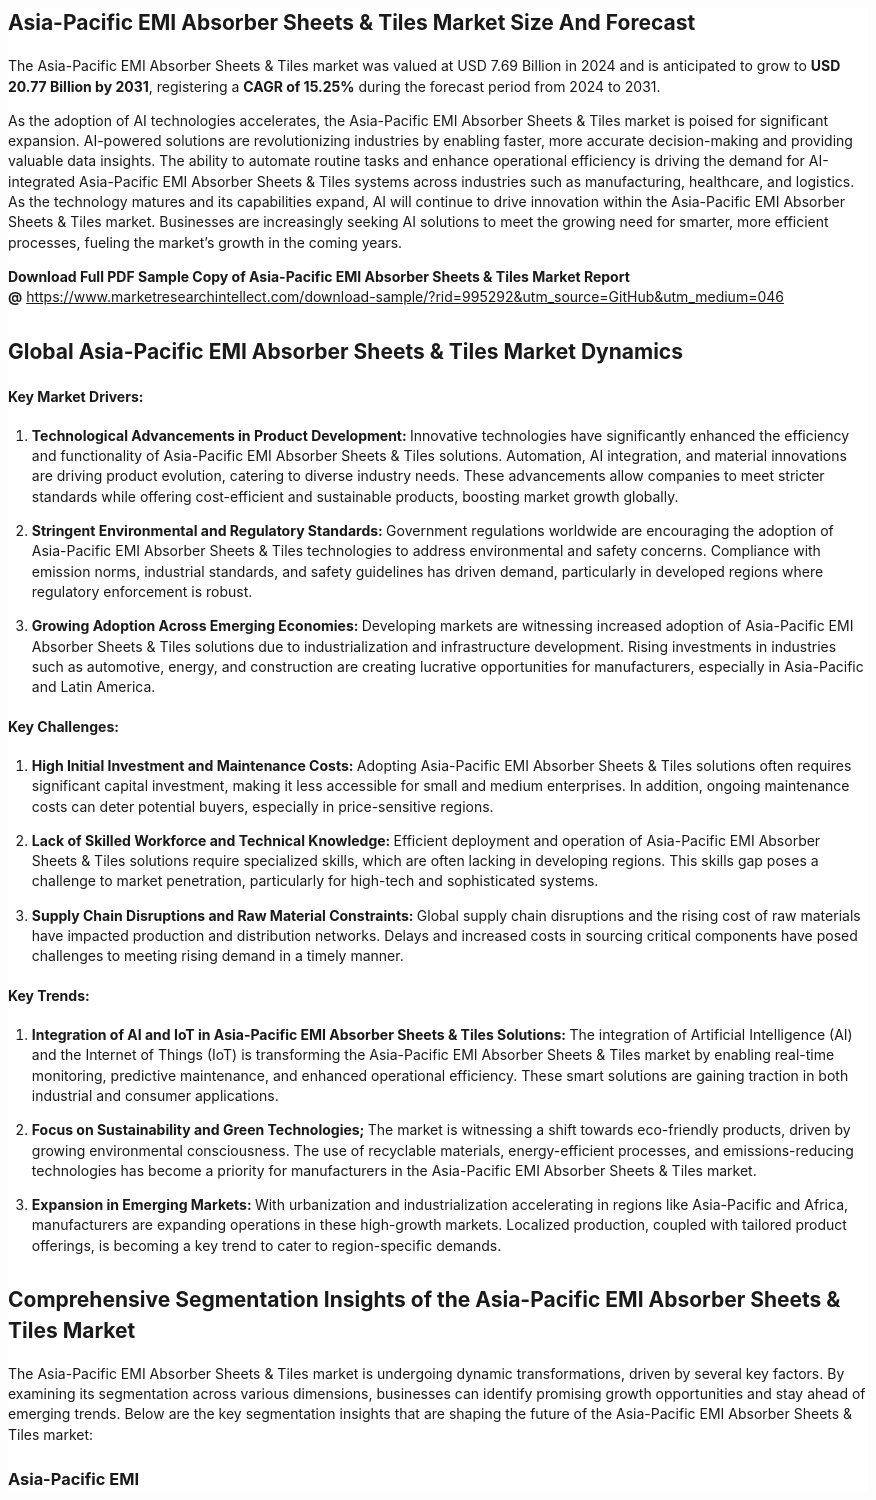 <h2>Asia-Pacific EMI Absorber Sheets & Tiles Market Size And Forecast</h2><p>The Asia-Pacific EMI Absorber Sheets & Tiles market was valued at USD 7.69 Billion in 2024 and is anticipated to grow to <strong>USD 20.77 Billion by 2031</strong>, registering a <strong>CAGR of 15.25%</strong> during the forecast period from 2024 to 2031.</p><p>As the adoption of AI technologies accelerates, the Asia-Pacific EMI Absorber Sheets & Tiles market is poised for significant expansion. AI-powered solutions are revolutionizing industries by enabling faster, more accurate decision-making and providing valuable data insights. The ability to automate routine tasks and enhance operational efficiency is driving the demand for AI-integrated Asia-Pacific EMI Absorber Sheets & Tiles systems across industries such as manufacturing, healthcare, and logistics. As the technology matures and its capabilities expand, AI will continue to drive innovation within the Asia-Pacific EMI Absorber Sheets & Tiles market. Businesses are increasingly seeking AI solutions to meet the growing need for smarter, more efficient processes, fueling the market’s growth in the coming years.</p><p><strong>Download Full PDF Sample Copy of Asia-Pacific EMI Absorber Sheets & Tiles Market Report @</strong>&nbsp;<a href="https://www.marketresearchintellect.com/download-sample/?rid=995292&amp;utm_source=GitHub&amp;utm_medium=046">https://www.marketresearchintellect.com/download-sample/?rid=995292&amp;utm_source=GitHub&amp;utm_medium=046</a></p><h2>Global Asia-Pacific EMI Absorber Sheets & Tiles Market Dynamics</h2><h4><strong>Key Market Drivers:</strong></h4><ol><li><p><strong>Technological Advancements in Product Development:&nbsp;</strong>Innovative technologies have significantly enhanced the efficiency and functionality of Asia-Pacific EMI Absorber Sheets & Tiles solutions. Automation, AI integration, and material innovations are driving product evolution, catering to diverse industry needs. These advancements allow companies to meet stricter standards while offering cost-efficient and sustainable products, boosting market growth globally.</p></li><li><p><strong>Stringent Environmental and Regulatory Standards:&nbsp;</strong>Government regulations worldwide are encouraging the adoption of Asia-Pacific EMI Absorber Sheets & Tiles technologies to address environmental and safety concerns. Compliance with emission norms, industrial standards, and safety guidelines has driven demand, particularly in developed regions where regulatory enforcement is robust.</p></li><li><p><strong>Growing Adoption Across Emerging Economies:&nbsp;</strong>Developing markets are witnessing increased adoption of Asia-Pacific EMI Absorber Sheets & Tiles solutions due to industrialization and infrastructure development. Rising investments in industries such as automotive, energy, and construction are creating lucrative opportunities for manufacturers, especially in Asia-Pacific and Latin America.</p></li></ol><h4><strong>Key Challenges:</strong></h4><ol><li><p><strong>High Initial Investment and Maintenance Costs:&nbsp;</strong>Adopting Asia-Pacific EMI Absorber Sheets & Tiles solutions often requires significant capital investment, making it less accessible for small and medium enterprises. In addition, ongoing maintenance costs can deter potential buyers, especially in price-sensitive regions.</p></li><li><p><strong>Lack of Skilled Workforce and Technical Knowledge:&nbsp;</strong>Efficient deployment and operation of Asia-Pacific EMI Absorber Sheets & Tiles solutions require specialized skills, which are often lacking in developing regions. This skills gap poses a challenge to market penetration, particularly for high-tech and sophisticated systems.</p></li><li><p><strong>Supply Chain Disruptions and Raw Material Constraints:&nbsp;</strong>Global supply chain disruptions and the rising cost of raw materials have impacted production and distribution networks. Delays and increased costs in sourcing critical components have posed challenges to meeting rising demand in a timely manner.</p></li></ol><h4><strong>Key Trends:</strong></h4><ol><li><p><strong>Integration of AI and IoT in Asia-Pacific EMI Absorber Sheets & Tiles Solutions:&nbsp;</strong>The integration of Artificial Intelligence (AI) and the Internet of Things (IoT) is transforming the Asia-Pacific EMI Absorber Sheets & Tiles market by enabling real-time monitoring, predictive maintenance, and enhanced operational efficiency. These smart solutions are gaining traction in both industrial and consumer applications.</p></li><li><p><strong>Focus on Sustainability and Green Technologies;&nbsp;</strong>The market is witnessing a shift towards eco-friendly products, driven by growing environmental consciousness. The use of recyclable materials, energy-efficient processes, and emissions-reducing technologies has become a priority for manufacturers in the Asia-Pacific EMI Absorber Sheets & Tiles market.</p></li><li><p><strong>Expansion in Emerging Markets:&nbsp;</strong>With urbanization and industrialization accelerating in regions like Asia-Pacific and Africa, manufacturers are expanding operations in these high-growth markets. Localized production, coupled with tailored product offerings, is becoming a key trend to cater to region-specific demands.</p></li></ol><div class="article-main__content" data-test-id="publishing-text-block"><h2>Comprehensive Segmentation Insights of the Asia-Pacific EMI Absorber Sheets & Tiles Market</h2><p>The Asia-Pacific EMI Absorber Sheets & Tiles market is undergoing dynamic transformations, driven by several key factors. By examining its segmentation across various dimensions, businesses can identify promising growth opportunities and stay ahead of emerging trends. Below are the key segmentation insights that are shaping the future of the Asia-Pacific EMI Absorber Sheets & Tiles market:</p><h3><strong>Asia-Pacific EMI
